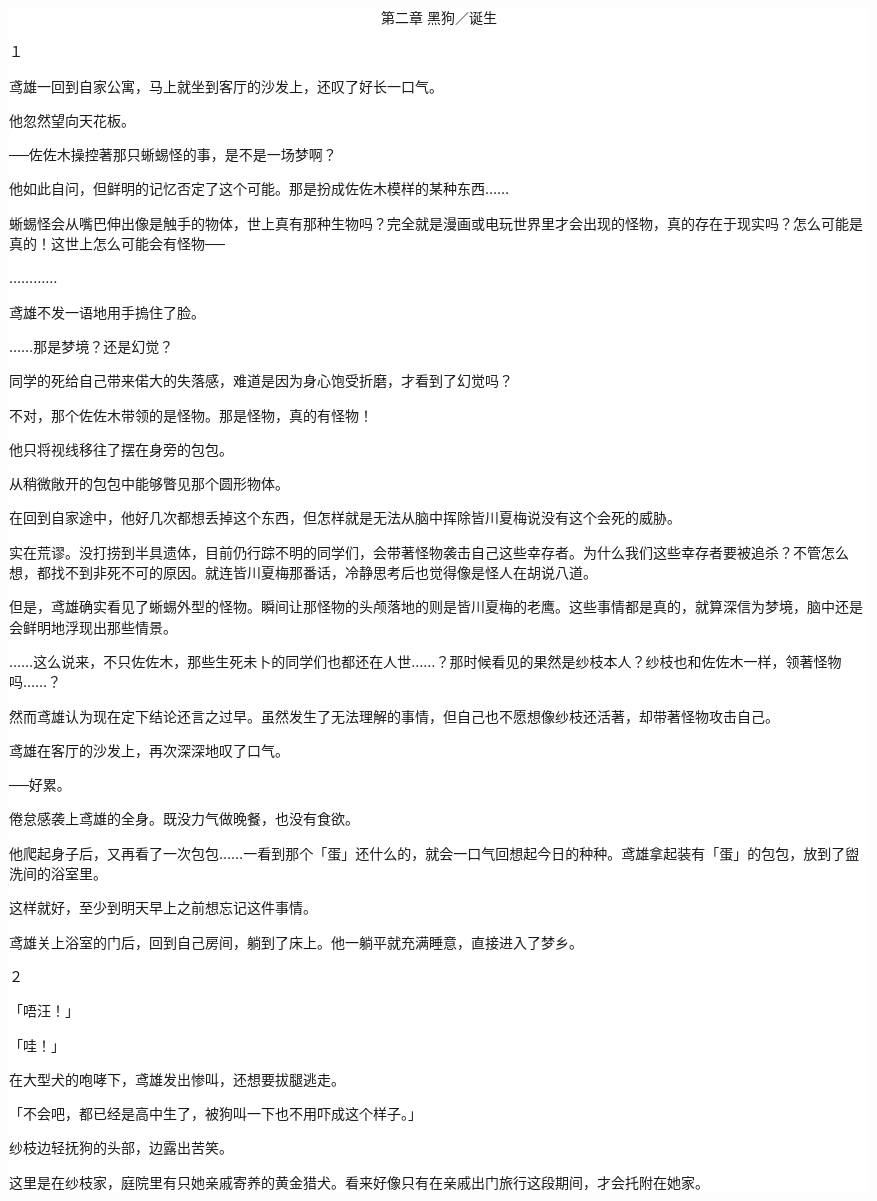 <p align="center">第二章 黑狗／诞生</p>

１

鸢雄一回到自家公寓，马上就坐到客厅的沙发上，还叹了好长一口气。

他忽然望向天花板。

──佐佐木操控著那只蜥蜴怪的事，是不是一场梦啊？

他如此自问，但鲜明的记忆否定了这个可能。那是扮成佐佐木模样的某种东西……

蜥蜴怪会从嘴巴伸出像是触手的物体，世上真有那种生物吗？完全就是漫画或电玩世界里才会出现的怪物，真的存在于现实吗？怎么可能是真的！这世上怎么可能会有怪物──

…………

鸢雄不发一语地用手摀住了脸。

……那是梦境？还是幻觉？

同学的死给自己带来偌大的失落感，难道是因为身心饱受折磨，才看到了幻觉吗？

不对，那个佐佐木带领的是怪物。那是怪物，真的有怪物！

他只将视线移往了摆在身旁的包包。

从稍微敞开的包包中能够瞥见那个圆形物体。

在回到自家途中，他好几次都想丢掉这个东西，但怎样就是无法从脑中挥除皆川夏梅说没有这个会死的威胁。

实在荒谬。没打捞到半具遗体，目前仍行踪不明的同学们，会带著怪物袭击自己这些幸存者。为什么我们这些幸存者要被追杀？不管怎么想，都找不到非死不可的原因。就连皆川夏梅那番话，冷静思考后也觉得像是怪人在胡说八道。

但是，鸢雄确实看见了蜥蜴外型的怪物。瞬间让那怪物的头颅落地的则是皆川夏梅的老鹰。这些事情都是真的，就算深信为梦境，脑中还是会鲜明地浮现出那些情景。

……这么说来，不只佐佐木，那些生死未卜的同学们也都还在人世……？那时候看见的果然是纱枝本人？纱枝也和佐佐木一样，领著怪物吗……？

然而鸢雄认为现在定下结论还言之过早。虽然发生了无法理解的事情，但自己也不愿想像纱枝还活著，却带著怪物攻击自己。

鸢雄在客厅的沙发上，再次深深地叹了口气。

──好累。

倦怠感袭上鸢雄的全身。既没力气做晚餐，也没有食欲。

他爬起身子后，又再看了一次包包……一看到那个「蛋」还什么的，就会一口气回想起今日的种种。鸢雄拿起装有「蛋」的包包，放到了盥洗间的浴室里。

这样就好，至少到明天早上之前想忘记这件事情。

鸢雄关上浴室的门后，回到自己房间，躺到了床上。他一躺平就充满睡意，直接进入了梦乡。

２

「唔汪！」

「哇！」

在大型犬的咆哮下，鸢雄发出惨叫，还想要拔腿逃走。

「不会吧，都已经是高中生了，被狗叫一下也不用吓成这个样子。」

纱枝边轻抚狗的头部，边露出苦笑。

这里是在纱枝家，庭院里有只她亲戚寄养的黄金猎犬。看来好像只有在亲戚出门旅行这段期间，才会托附在她家。
